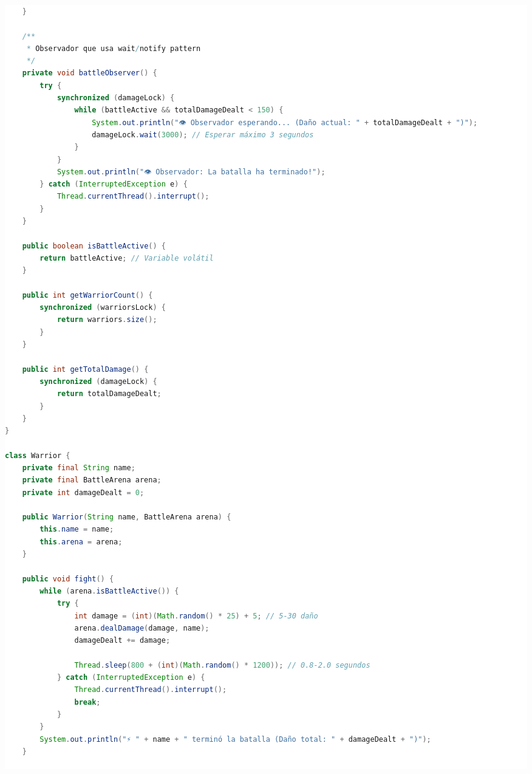 ```java
    }
    
    /**
     * Observador que usa wait/notify pattern
     */
    private void battleObserver() {
        try {
            synchronized (damageLock) {
                while (battleActive && totalDamageDealt < 150) {
                    System.out.println("👁️ Observador esperando... (Daño actual: " + totalDamageDealt + ")");
                    damageLock.wait(3000); // Esperar máximo 3 segundos
                }
            }
            System.out.println("👁️ Observador: La batalla ha terminado!");
        } catch (InterruptedException e) {
            Thread.currentThread().interrupt();
        }
    }
    
    public boolean isBattleActive() {
        return battleActive; // Variable volátil
    }
    
    public int getWarriorCount() {
        synchronized (warriorsLock) {
            return warriors.size();
        }
    }
    
    public int getTotalDamage() {
        synchronized (damageLock) {
            return totalDamageDealt;
        }
    }
}

class Warrior {
    private final String name;
    private final BattleArena arena;
    private int damageDealt = 0;
    
    public Warrior(String name, BattleArena arena) {
        this.name = name;
        this.arena = arena;
    }
    
    public void fight() {
        while (arena.isBattleActive()) {
            try {
                int damage = (int)(Math.random() * 25) + 5; // 5-30 daño
                arena.dealDamage(damage, name);
                damageDealt += damage;
                
                Thread.sleep(800 + (int)(Math.random() * 1200)); // 0.8-2.0 segundos
            } catch (InterruptedException e) {
                Thread.currentThread().interrupt();
                break;
            }
        }
        System.out.println("⚡ " + name + " terminó la batalla (Daño total: " + damageDealt + ")");
    }
    
```